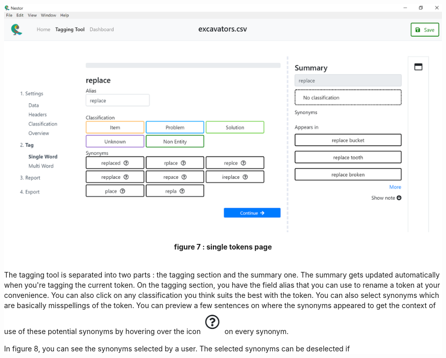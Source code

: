 ![](resources/media/image19.png)

<div align="center"><strong>figure 7 : single tokens page</strong></div><br/>

The tagging tool is separated into two parts : the tagging section and
the summary one. The summary gets updated automatically when you're
tagging the current token. On the tagging section, you have the field
alias that you can use to rename a token at your convenience. You can
also click on any classification you think suits the best with the
token. You can also select synonyms which are basically misspellings of
the token. You can preview a few sentences on where the synonyms
appeared to get the context of use of these potential synonyms by
hovering over the icon
![](resources/media/image7.png) on every synonym.

In figure 8, you can see the synonyms selected by a user. The selected
synonyms can be deselected if